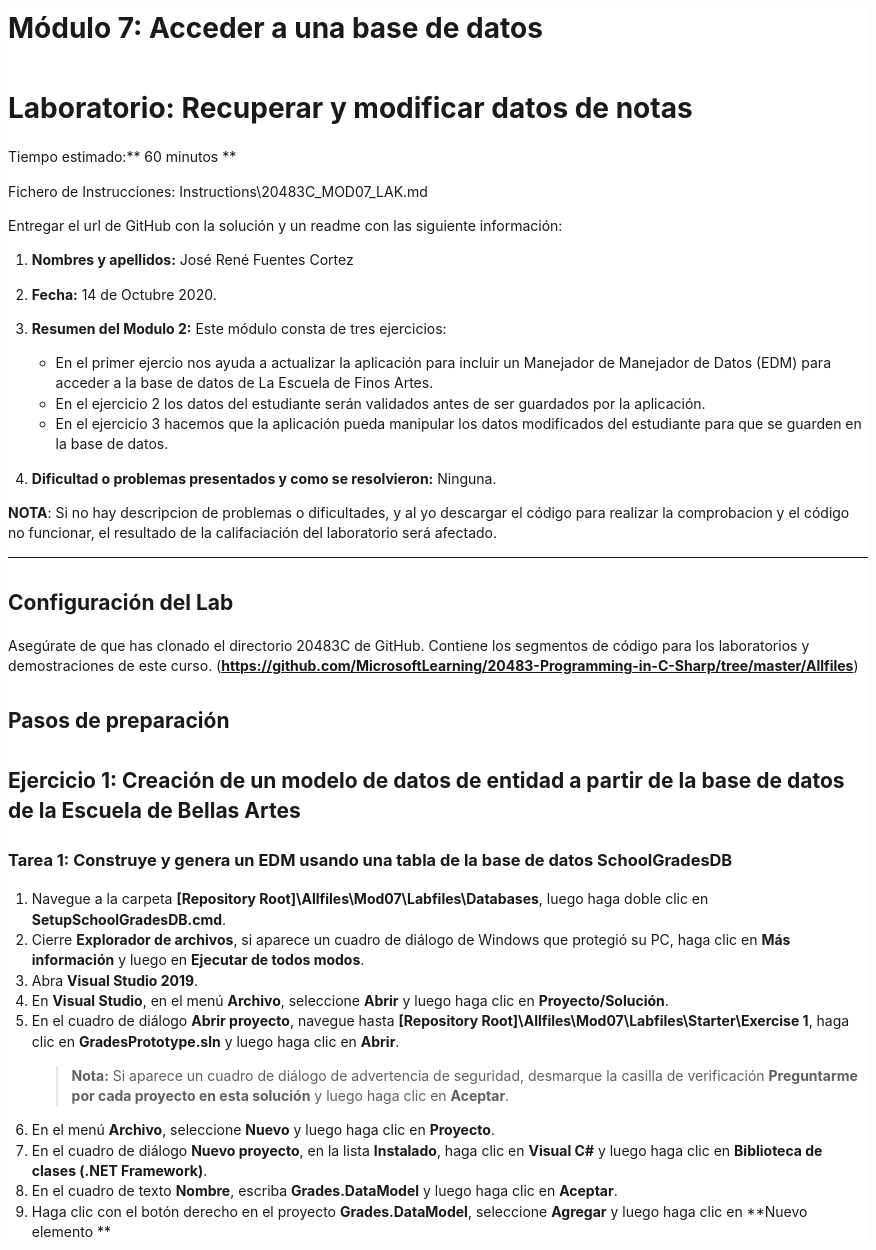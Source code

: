 
# Módulo 7: Acceder a una base de datos

# Laboratorio: Recuperar y modificar datos de notas

Tiempo estimado:** 60 minutos **

Fichero de Instrucciones: Instructions\20483C_MOD07_LAK.md

Entregar el url de GitHub con la solución y un readme con las siguiente información:

1. **Nombres y apellidos:** José René Fuentes Cortez
2. **Fecha:** 14 de Octubre 2020.
3. **Resumen del Modulo 2:** Este módulo consta de tres ejercicios:
    -  En el primer ejercio nos ayuda a actualizar la aplicación para incluir un Manejador de Manejador de Datos (EDM) para acceder a la base de datos de La Escuela de Finos Artes.
    - En el ejercicio 2 los datos del estudiante serán validados antes de ser guardados por la aplicación.
    - En el ejercicio 3 hacemos que la aplicación pueda manipular los datos modificados del estudiante para que se  guarden en la base de datos.


4. **Dificultad o problemas presentados y como se resolvieron:** Ninguna.

**NOTA**: Si no hay descripcion de problemas o dificultades, y al yo descargar el código para realizar la comprobacion y el código no funcionar, el resultado de la califaciación del laboratorio será afectado.

---

## Configuración del Lab

Asegúrate de que has clonado el directorio 20483C de GitHub. Contiene los segmentos de código para los laboratorios y demostraciones de este curso. (**https://github.com/MicrosoftLearning/20483-Programming-in-C-Sharp/tree/master/Allfiles**)



## Pasos de preparación


## Ejercicio 1: Creación de un modelo de datos de entidad a partir de la base de datos de la Escuela de Bellas Artes

### Tarea 1: Construye y genera un EDM usando una tabla de la base de datos SchoolGradesDB

1. Navegue a la carpeta **[Repository Root]\Allfiles\Mod07\Labfiles\Databases**, luego haga doble clic en **SetupSchoolGradesDB.cmd**.
2. Cierre **Explorador de archivos**, si aparece un cuadro de diálogo de Windows que protegió su PC, haga clic en **Más información** y luego en **Ejecutar de todos modos**.
3. Abra **Visual Studio 2019**.
4. En **Visual Studio**, en el menú **Archivo**, seleccione **Abrir** y luego haga clic en **Proyecto/Solución**.
5. En el cuadro de diálogo **Abrir proyecto**, navegue hasta **[Repository Root]\Allfiles\Mod07\Labfiles\Starter\Exercise 1**, haga clic en **GradesPrototype.sln** y luego haga clic en **Abrir**.
   > **Nota:** Si aparece un cuadro de diálogo de advertencia de seguridad, desmarque la casilla de verificación **Preguntarme por cada proyecto en esta solución** y luego haga clic en **Aceptar**.
6. En el menú **Archivo**, seleccione **Nuevo** y luego haga clic en **Proyecto**.
7. En el cuadro de diálogo **Nuevo proyecto**, en la lista **Instalado**, haga clic en **Visual C\#** y luego haga clic en **Biblioteca de clases (.NET Framework)**.
8. En el cuadro de texto **Nombre**, escriba **Grades.DataModel** y luego haga clic en **Aceptar**.
9. Haga clic con el botón derecho en el proyecto **Grades.DataModel**, seleccione **Agregar** y luego haga clic en **Nuevo elemento **